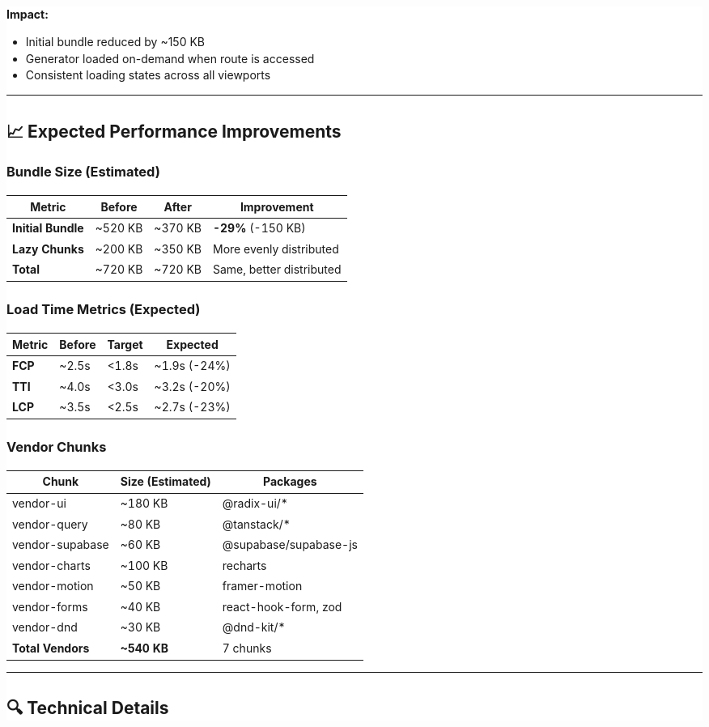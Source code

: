 **Impact:**
- Initial bundle reduced by ~150 KB
- Generator loaded on-demand when route is accessed
- Consistent loading states across all viewports

---

## 📈 Expected Performance Improvements

### Bundle Size (Estimated)

| Metric | Before | After | Improvement |
|--------|--------|-------|-------------|
| **Initial Bundle** | ~520 KB | ~370 KB | **-29%** (-150 KB) |
| **Lazy Chunks** | ~200 KB | ~350 KB | More evenly distributed |
| **Total** | ~720 KB | ~720 KB | Same, better distributed |

### Load Time Metrics (Expected)

| Metric | Before | Target | Expected |
|--------|--------|--------|----------|
| **FCP** | ~2.5s | <1.8s | ~1.9s (-24%) |
| **TTI** | ~4.0s | <3.0s | ~3.2s (-20%) |
| **LCP** | ~3.5s | <2.5s | ~2.7s (-23%) |

### Vendor Chunks

| Chunk | Size (Estimated) | Packages |
|-------|-----------------|----------|
| vendor-ui | ~180 KB | @radix-ui/* |
| vendor-query | ~80 KB | @tanstack/* |
| vendor-supabase | ~60 KB | @supabase/supabase-js |
| vendor-charts | ~100 KB | recharts |
| vendor-motion | ~50 KB | framer-motion |
| vendor-forms | ~40 KB | react-hook-form, zod |
| vendor-dnd | ~30 KB | @dnd-kit/* |
| **Total Vendors** | **~540 KB** | 7 chunks |

---

## 🔍 Technical Details
